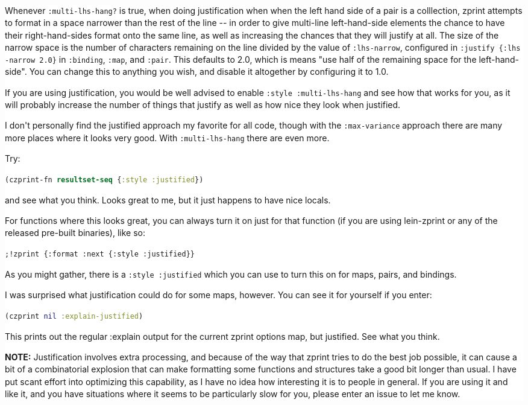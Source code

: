 Whenever `:multi-lhs-hang?` is true, when doing justification when
when the left hand side of a pair is a colllection, zprint attempts
to format in a space narrower than the rest of the line -- in order
to give multi-line left-hand-side elements the chance to have their
right-hand-sides format onto the same line, as well as increasing
the chances that they will justify at all.  The size of the narrow
space is the number of characters remaining on the line divided by
the value of `:lhs-narrow`, configured in `:justify {:lhs-narrow
2.0}` in `:binding`, `:map`, and `:pair`.  This defaults to 2.0,
which is means "use half of the remaining space for the left-hand-side".
You can change this to anything you wish, and disable it altogether
by configuring it to 1.0.

If you are using justification, you would be well advised to enable
`:style :multi-lhs-hang` and see how that works for you, as it will
probably increase the number of things that justify as well as how
nice they look when justified.

I don't personally find the justified approach my favorite for all code,
though with the `:max-variance` approach there are many more places 
where it looks very good.  With `:multi-lhs-hang` there are even more.

Try:

```clojure
(czprint-fn resultset-seq {:style :justified})
```

and see what you think.  Looks great to me, but it just happens to
have nice locals.

For functions where this looks great, you can always turn it on
just for that function (if you are using lein-zprint or any of the
released pre-built binaries), like so:

```
;!zprint {:format :next {:style :justified}}
```

As you might gather, there is a `:style :justified` which you can use
to turn this on for maps, pairs, and bindings.

I was surprised what justification could do for some maps, however.
You can see it for yourself if you enter:

```clojure
(czprint nil :explain-justified)
```

This prints out the regular :explain output for the current zprint options
map, but justified.  See what you think.

__NOTE:__ Justification involves extra processing, and because of
the way that zprint tries to do the best job possible, it can cause
a bit of a combinatorial explosion that can make formatting some
functions and structures take a good bit longer than usual.  I have
put scant effort into optimizing this capability, as I have no idea
how interesting it is to people in general.  If you are using it
and like it, and you have situations where it seems to be particularly
slow for you, please enter an issue to let me know.
